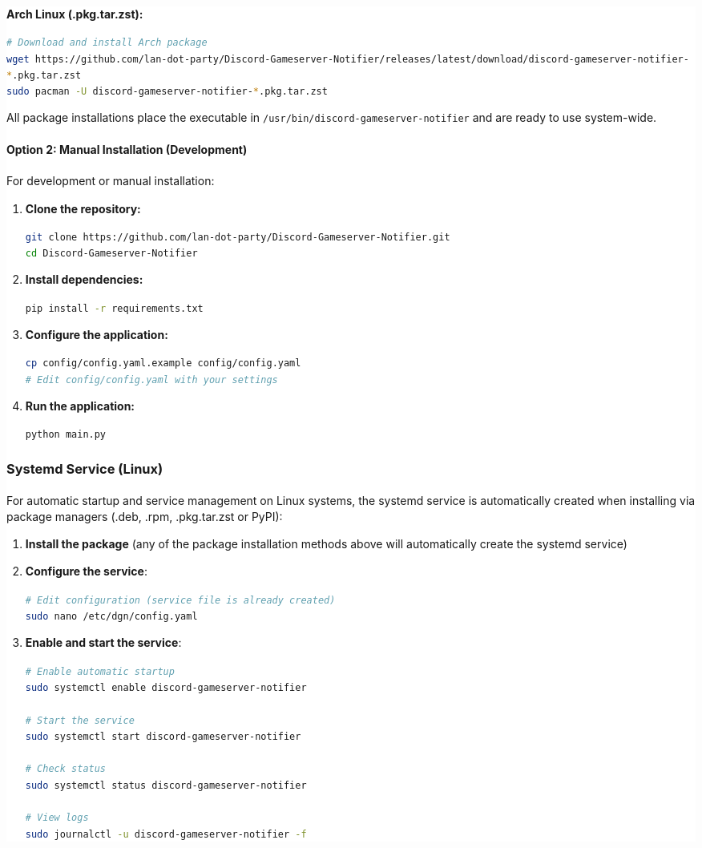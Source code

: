 **Arch Linux (.pkg.tar.zst):**
```bash
# Download and install Arch package
wget https://github.com/lan-dot-party/Discord-Gameserver-Notifier/releases/latest/download/discord-gameserver-notifier-*.pkg.tar.zst
sudo pacman -U discord-gameserver-notifier-*.pkg.tar.zst
```

All package installations place the executable in `/usr/bin/discord-gameserver-notifier` and are ready to use system-wide.

#### Option 2: Manual Installation (Development)

For development or manual installation:

1. **Clone the repository:**
   ```bash
   git clone https://github.com/lan-dot-party/Discord-Gameserver-Notifier.git
   cd Discord-Gameserver-Notifier
   ```

2. **Install dependencies:**
   ```bash
   pip install -r requirements.txt
   ```

3. **Configure the application:**
   ```bash
   cp config/config.yaml.example config/config.yaml
   # Edit config/config.yaml with your settings
   ```

4. **Run the application:**
   ```bash
   python main.py
   ```

### Systemd Service (Linux)

For automatic startup and service management on Linux systems, the systemd service is automatically created when installing via package managers (.deb, .rpm, .pkg.tar.zst or PyPI):

1. **Install the package** (any of the package installation methods above will automatically create the systemd service)

2. **Configure the service**:
   ```bash
   # Edit configuration (service file is already created)
   sudo nano /etc/dgn/config.yaml
   ```

3. **Enable and start the service**:
   ```bash
   # Enable automatic startup
   sudo systemctl enable discord-gameserver-notifier
   
   # Start the service
   sudo systemctl start discord-gameserver-notifier
   
   # Check status
   sudo systemctl status discord-gameserver-notifier
   
   # View logs
   sudo journalctl -u discord-gameserver-notifier -f
   ```
